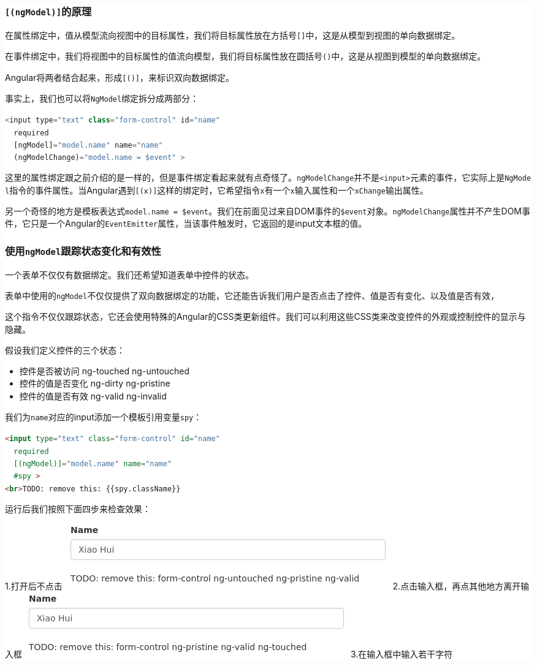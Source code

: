 ### `[(ngModel)]`的原理

在属性绑定中，值从模型流向视图中的目标属性，我们将目标属性放在方括号`[]`中，这是从模型到视图的单向数据绑定。

在事件绑定中，我们将视图中的目标属性的值流向模型，我们将目标属性放在圆括号`()`中，这是从视图到模型的单向数据绑定。

Angular将两者结合起来，形成`[()]`，来标识双向数据绑定。

事实上，我们也可以将`NgModel`绑定拆分成两部分：

```js
<input type="text" class="form-control" id="name"
  required
  [ngModel]="model.name" name="name"
  (ngModelChange)="model.name = $event" >
```

这里的属性绑定跟之前介绍的是一样的，但是事件绑定看起来就有点奇怪了。`ngModelChange`并不是`<input>`元素的事件，它实际上是`NgModel`指令的事件属性。当Angular遇到`[(x)]`这样的绑定时，它希望指令`x`有一个`x`输入属性和一个`xChange`输出属性。

另一个奇怪的地方是模板表达式`model.name = $event`。我们在前面见过来自DOM事件的`$event`对象。`ngModelChange`属性并不产生DOM事件，它只是一个Angular的`EventEmitter`属性，当该事件触发时，它返回的是input文本框的值。

### 使用`ngModel`跟踪状态变化和有效性

一个表单不仅仅有数据绑定。我们还希望知道表单中控件的状态。

表单中使用的`ngModel`不仅仅提供了双向数据绑定的功能，它还能告诉我们用户是否点击了控件、值是否有变化、以及值是否有效，

这个指令不仅仅跟踪状态，它还会使用特殊的Angular的CSS类更新组件。我们可以利用这些CSS类来改变控件的外观或控制控件的显示与隐藏。

假设我们定义控件的三个状态：

* 控件是否被访问	 ng-touched  ng-untouched
* 控件的值是否变化  ng-dirty  ng-pristine
* 控件的值是否有效  ng-valid  ng-invalid

我们为`name`对应的input添加一个模板引用变量`spy`：

```html
<input type="text" class="form-control" id="name"
  required
  [(ngModel)]="model.name" name="name"
  #spy >
<br>TODO: remove this: {{spy.className}}
```

运行后我们按照下面四步来检查效果：

1.打开后不点击
![](/img/post/angular2/forms/ngmodel-class1.png)
2.点击输入框，再点其他地方离开输入框
![](/img/post/angular2/forms/ngmodel-class2.png)
3.在输入框中输入若干字符